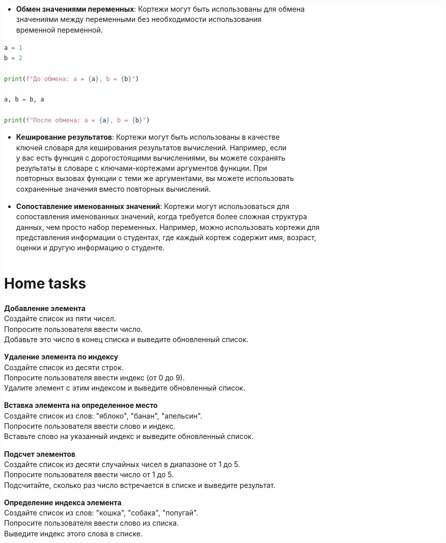 * **Обмен значениями переменных**: Кортежи могут быть использованы для обмена                                                           
значениями между переменными без необходимости использования                                                            
временной переменной.                                                 

```python
a = 1
b = 2

print(f"До обмена: a = {a}, b = {b}")

a, b = b, a

print(f"После обмена: a = {a}, b = {b}")
```

* **Кеширование результатов**: Кортежи могут быть использованы в качестве                                                           
ключей словаря для кеширования результатов вычислений. Например, если                                                              
у вас есть функция с дорогостоящими вычислениями, вы можете сохранять                                                                
результаты в словаре с ключами-кортежами аргументов функции. При                                                               
повторных вызовах функции с теми же аргументами, вы можете использовать                                                               
сохраненные значения вместо повторных вычислений.                                                 

* **Сопоставление именованных значений**: Кортежи могут использоваться для                                                            
сопоставления именованных значений, когда требуется более сложная структура                                                             
данных, чем просто набор переменных. Например, можно использовать кортежи для                                                            
представления информации о студентах, где каждый кортеж содержит имя, возраст,                                                              
оценки и другую информацию о студенте.                                                 


# **Home tasks**

**Добавление элемента**                                                   
Создайте список из пяти чисел.                                                   
Попросите пользователя ввести число.                                                   
Добавьте это число в конец списка и выведите обновленный список.                                                   

**Удаление элемента по индексу**                                                   
Создайте список из десяти строк.                                                   
Попросите пользователя ввести индекс (от 0 до 9).                                                   
Удалите элемент с этим индексом и выведите обновленный список.                                                   

**Вставка элемента на определенное место**                                                   
Создайте список из слов: "яблоко", "банан", "апельсин".                                                   
Попросите пользователя ввести слово и индекс.                                                   
Вставьте слово на указанный индекс и выведите обновленный список.                                                   

**Подсчет элементов**                                                   
Создайте список из десяти случайных чисел в диапазоне от 1 до 5.                                                   
Попросите пользователя ввести число от 1 до 5.                                                   
Подсчитайте, сколько раз число встречается в списке и выведите результат.                                                   

**Определение индекса элемента**                                                   
Создайте список из слов: "кошка", "собака", "попугай".                                                   
Попросите пользователя ввести слово из списка.                                                   
Выведите индекс этого слова в списке.                                                   
